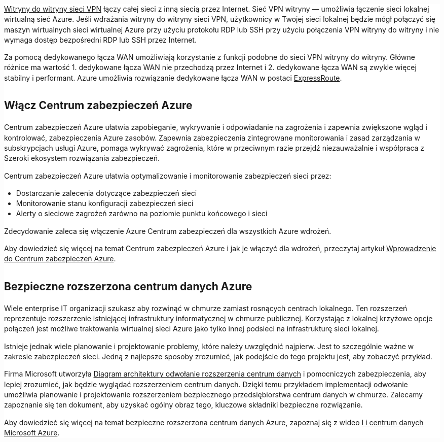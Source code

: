 [Witryny do witryny sieci VPN](../vpn-gateway/vpn-gateway-site-to-site-create.md) łączy całej sieci z inną siecią przez Internet. Sieć VPN witryny — umożliwia łączenie sieci lokalnej wirtualną sieć Azure. Jeśli wdrażania witryny do witryny sieci VPN, użytkownicy w Twojej sieci lokalnej będzie mógł połączyć się maszyn wirtualnych sieci wirtualnej Azure przy użyciu protokołu RDP lub SSH przy użyciu połączenia VPN witryny do witryny i nie wymaga dostęp bezpośredni RDP lub SSH przez Internet.

Za pomocą dedykowanego łącza WAN umożliwiają korzystanie z funkcji podobne do sieci VPN witryny do witryny. Główne różnice ma wartość 1. dedykowane łącza WAN nie przechodzą przez Internet i 2. dedykowane łącza WAN są zwykle więcej stabilny i performant. Azure umożliwia rozwiązanie dedykowane łącza WAN w postaci [ExpressRoute](https://azure.microsoft.com/documentation/services/expressroute/).

## <a name="enable-azure-security-center"></a>Włącz Centrum zabezpieczeń Azure
Centrum zabezpieczeń Azure ułatwia zapobieganie, wykrywanie i odpowiadanie na zagrożenia i zapewnia zwiększone wgląd i kontrolować, zabezpieczenia Azure zasobów. Zapewnia zabezpieczenia zintegrowane monitorowania i zasad zarządzania w subskrypcjach usługi Azure, pomaga wykrywać zagrożenia, które w przeciwnym razie przejdź niezauważalnie i współpraca z Szeroki ekosystem rozwiązania zabezpieczeń.

Centrum zabezpieczeń Azure ułatwia optymalizowanie i monitorowanie zabezpieczeń sieci przez:

- Dostarczanie zalecenia dotyczące zabezpieczeń sieci
- Monitorowanie stanu konfiguracji zabezpieczeń sieci
- Alerty o sieciowe zagrożeń zarówno na poziomie punktu końcowego i sieci

Zdecydowanie zaleca się włączenie Azure Centrum zabezpieczeń dla wszystkich Azure wdrożeń.

Aby dowiedzieć się więcej na temat Centrum zabezpieczeń Azure i jak je włączyć dla wdrożeń, przeczytaj artykuł [Wprowadzenie do Centrum zabezpieczeń Azure](../security-center/security-center-intro.md).

## <a name="securely-extend-your-datacenter-into-azure"></a>Bezpieczne rozszerzona centrum danych Azure
Wiele enterprise IT organizacji szukasz aby rozwinąć w chmurze zamiast rosnących centrach lokalnego. Ten rozszerzeń reprezentuje rozszerzenie istniejącej infrastruktury informatycznej w chmurze publicznej. Korzystając z lokalnej krzyżowe opcje połączeń jest możliwe traktowania wirtualnej sieci Azure jako tylko innej podsieci na infrastrukturę sieci lokalnej.

Istnieje jednak wiele planowanie i projektowanie problemy, które należy uwzględnić najpierw. Jest to szczególnie ważne w zakresie zabezpieczeń sieci. Jedną z najlepsze sposoby zrozumieć, jak podejście do tego projektu jest, aby zobaczyć przykład.

Firma Microsoft utworzyła [Diagram architektury odwołanie rozszerzenia centrum danych](https://gallery.technet.microsoft.com/Datacenter-extension-687b1d84#content) i pomocniczych zabezpieczenia, aby lepiej zrozumieć, jak będzie wyglądać rozszerzeniem centrum danych. Dzięki temu przykładem implementacji odwołanie umożliwia planowanie i projektowanie rozszerzeniem bezpiecznego przedsiębiorstwa centrum danych w chmurze. Zalecamy zapoznanie się ten dokument, aby uzyskać ogólny obraz tego, kluczowe składniki bezpieczne rozwiązanie.

Aby dowiedzieć się więcej na temat bezpieczne rozszerzona centrum danych Azure, zapoznaj się z wideo [I i centrum danych Microsoft Azure](https://www.youtube.com/watch?v=Th1oQQCb2KA).
